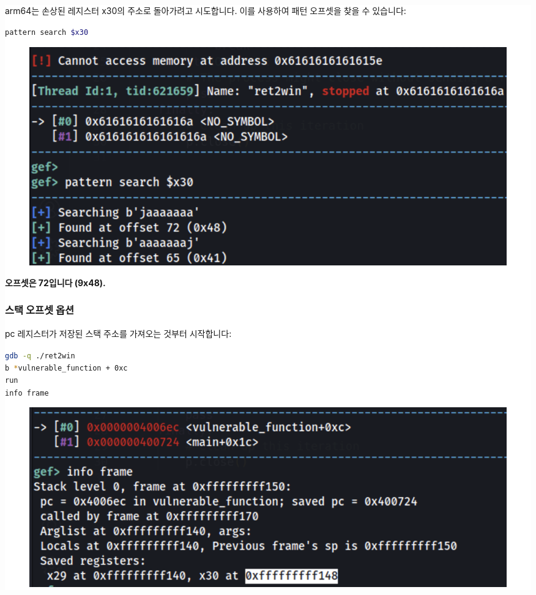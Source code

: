 arm64는 손상된 레지스터 x30의 주소로 돌아가려고 시도합니다. 이를 사용하여 패턴 오프셋을 찾을 수 있습니다:
```bash
pattern search $x30
```
<figure><img src="../../../.gitbook/assets/image (1206).png" alt=""><figcaption></figcaption></figure>

**오프셋은 72입니다 (9x48).**

### 스택 오프셋 옵션

pc 레지스터가 저장된 스택 주소를 가져오는 것부터 시작합니다:
```bash
gdb -q ./ret2win
b *vulnerable_function + 0xc
run
info frame
```
<figure><img src="../../../.gitbook/assets/image (1207).png" alt=""><figcaption></figcaption></figure>
